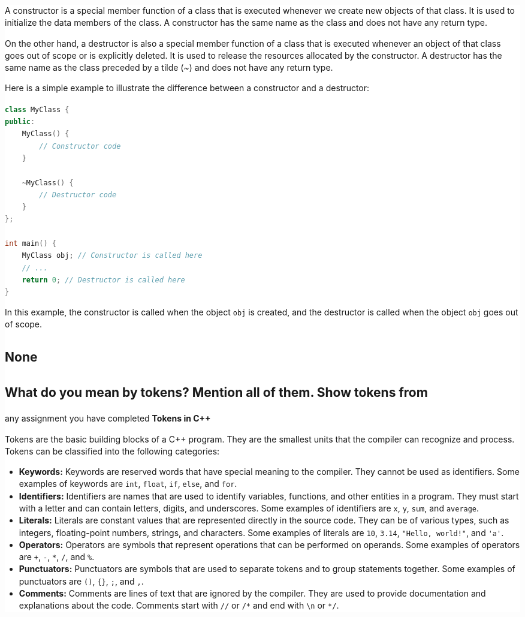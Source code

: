 A constructor is a special member function of a class that is executed whenever we create new objects of that class. It is used to initialize the data members of the class. A constructor has the same name as the class and does not have any return type.

On the other hand, a destructor is also a special member function of a class that is executed whenever an object of that class goes out of scope or is explicitly deleted. It is used to release the resources allocated by the constructor. A destructor has the same name as the class preceded by a tilde (~) and does not have any return type.

Here is a simple example to illustrate the difference between a constructor and a destructor:

```c++
class MyClass {
public:
    MyClass() {
        // Constructor code
    }

    ~MyClass() {
        // Destructor code
    }
};

int main() {
    MyClass obj; // Constructor is called here
    // ...
    return 0; // Destructor is called here
}
```

In this example, the constructor is called when the object `obj` is created, and the destructor is called when the object `obj` goes out of scope.

## None
## What do you mean by tokens? Mention all of them. Show tokens from
any assignment you have completed
 **Tokens in C++**

Tokens are the basic building blocks of a C++ program. They are the smallest units that the compiler can recognize and process. Tokens can be classified into the following categories:

* **Keywords:** Keywords are reserved words that have special meaning to the compiler. They cannot be used as identifiers. Some examples of keywords are `int`, `float`, `if`, `else`, and `for`.
* **Identifiers:** Identifiers are names that are used to identify variables, functions, and other entities in a program. They must start with a letter and can contain letters, digits, and underscores. Some examples of identifiers are `x`, `y`, `sum`, and `average`.
* **Literals:** Literals are constant values that are represented directly in the source code. They can be of various types, such as integers, floating-point numbers, strings, and characters. Some examples of literals are `10`, `3.14`, `"Hello, world!"`, and `'a'`.
* **Operators:** Operators are symbols that represent operations that can be performed on operands. Some examples of operators are `+`, `-`, `*`, `/`, and `%`.
* **Punctuators:** Punctuators are symbols that are used to separate tokens and to group statements together. Some examples of punctuators are `()`, `{}`, `;`, and `,`.
* **Comments:** Comments are lines of text that are ignored by the compiler. They are used to provide documentation and explanations about the code. Comments start with `//` or `/*` and end with `\n` or `*/`.
